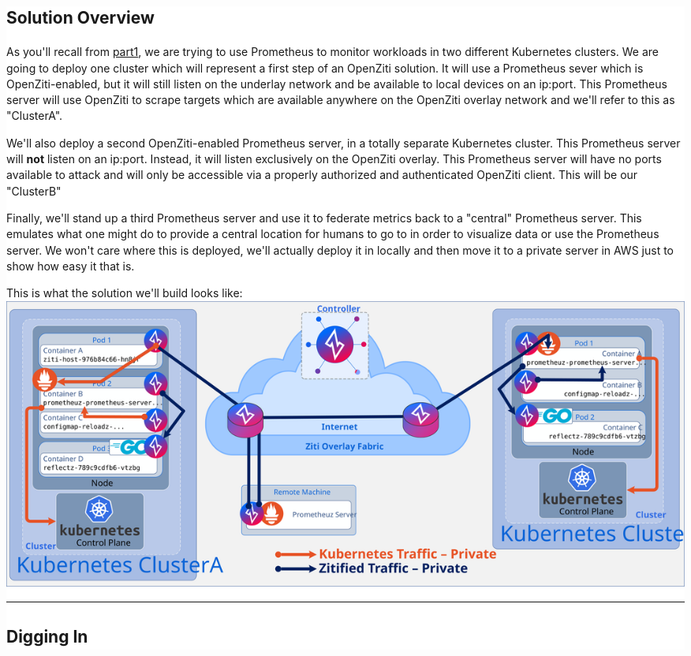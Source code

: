 ## Solution Overview

As you'll recall from [part1](./part1.md), we are trying to use Prometheus to monitor workloads in two different 
Kubernetes clusters. We are going to deploy one cluster which will represent a first step of an OpenZiti solution. 
It will use a Prometheus sever which is OpenZiti-enabled, but it will still listen on the underlay network and be 
available to local devices on an ip:port. This Prometheus server will use OpenZiti to scrape targets which 
are available anywhere on the OpenZiti overlay network and we'll refer to this as "ClusterA".

We'll also deploy a second OpenZiti-enabled Prometheus server, in a totally separate Kubernetes cluster. This 
Prometheus server will **not** listen on an ip:port. Instead, it will listen exclusively on the OpenZiti overlay. 
This Prometheus server will have no ports available to attack and will only be accessible via a properly authorized 
and authenticated OpenZiti client. This will be our "ClusterB"

Finally, we'll stand up a third Prometheus server and use it to federate metrics back to a "central" Prometheus 
server. This emulates what one might do to provide a central location for humans to go to in order to visualize data 
or use the Prometheus server. We won't care where this is deployed, we'll actually deploy it in locally and then 
move it to a private server in AWS just to show how easy it that is. 

This is what the solution we'll build looks like:
![after](./kubernetes-prometheus-after.svg)

---

## Digging In
